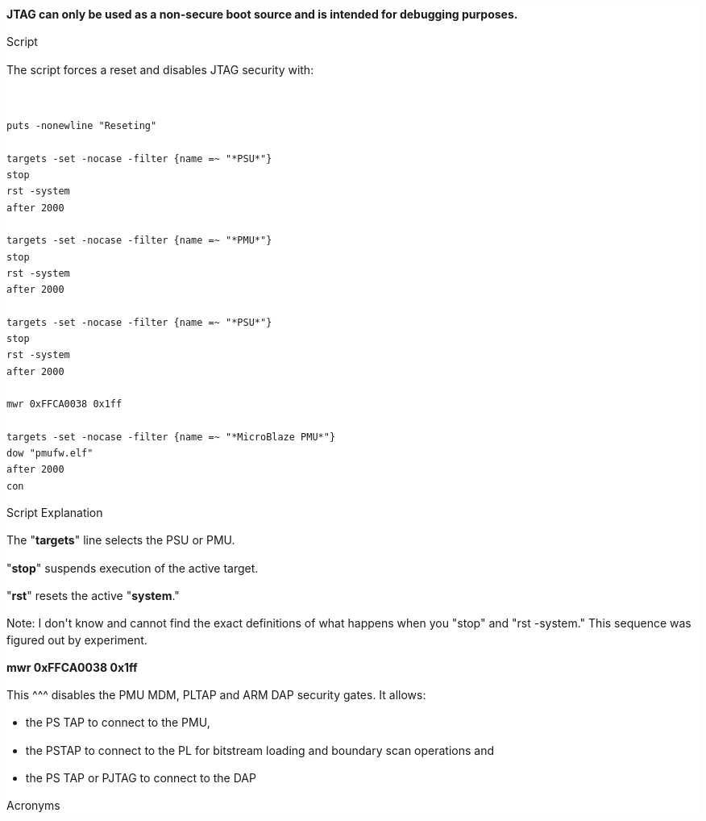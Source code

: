 **JTAG can only be used as a non-secure boot source and is intended for debugging purposes.**

Script

The script forces a reset and disables JTAG security with:

![disables_jtag_security_2](disables_jtag_security_2.gif)

```
puts -nonewline "Reseting"

targets -set -nocase -filter {name =~ "*PSU*"}
stop
rst -system
after 2000

targets -set -nocase -filter {name =~ "*PMU*"}
stop
rst -system
after 2000

targets -set -nocase -filter {name =~ "*PSU*"}
stop
rst -system
after 2000

mwr 0xFFCA0038 0x1ff

targets -set -nocase -filter {name =~ "*MicroBlaze PMU*"}
dow "pmufw.elf"
after 2000
con
```

Script Explanation

The "**targets**" line selects the PSU or PMU.

"**stop**" suspends execution of the active target.

"**rst**" resets the active "**system**."

Note: I don't know and cannot find the exact definitions of what happens when you "stop" and "rst -system." This sequence was figured out by experiment.

**mwr 0xFFCA0038 0x1ff**

This ^^^ disables the PMU MDM, PLTAP and ARM DAP security gates. It allows:

-   the PS TAP to connect to the PMU,
    
-   the PSTAP to connect to the PL for bitstream loading and boundary scan operations and
    
-   the PS TAP or PJTAG to connect to the DAP
    

Acronyms

